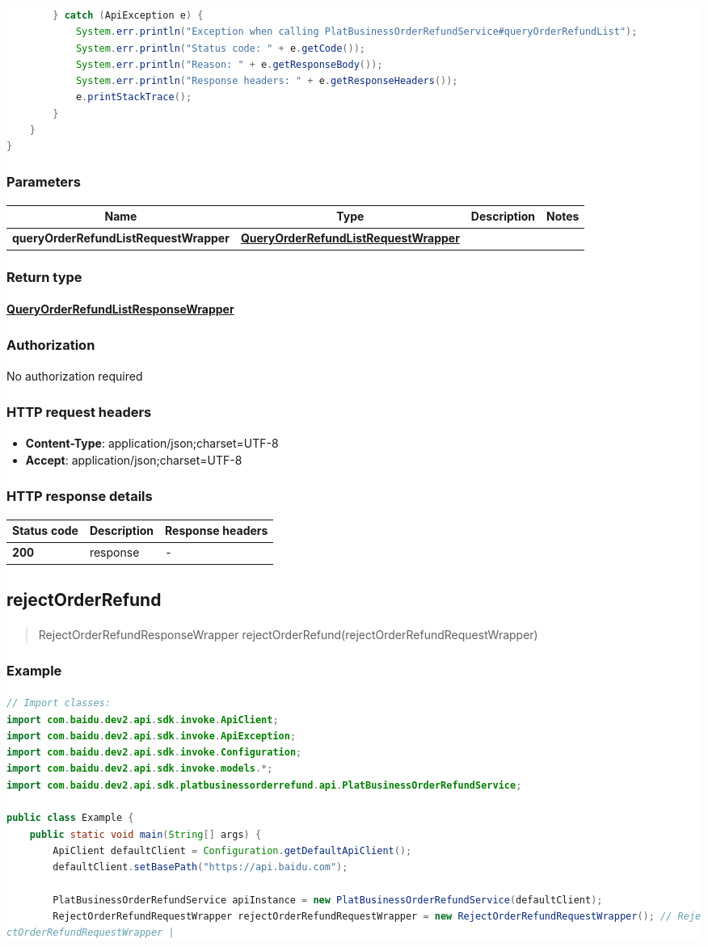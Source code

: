 ```java
        } catch (ApiException e) {
            System.err.println("Exception when calling PlatBusinessOrderRefundService#queryOrderRefundList");
            System.err.println("Status code: " + e.getCode());
            System.err.println("Reason: " + e.getResponseBody());
            System.err.println("Response headers: " + e.getResponseHeaders());
            e.printStackTrace();
        }
    }
}
```

### Parameters


Name | Type | Description  | Notes
------------- | ------------- | ------------- | -------------
 **queryOrderRefundListRequestWrapper** | [**QueryOrderRefundListRequestWrapper**](QueryOrderRefundListRequestWrapper.md)|  |

### Return type

[**QueryOrderRefundListResponseWrapper**](QueryOrderRefundListResponseWrapper.md)

### Authorization

No authorization required

### HTTP request headers

- **Content-Type**: application/json;charset=UTF-8
- **Accept**: application/json;charset=UTF-8


### HTTP response details
| Status code | Description | Response headers |
|-------------|-------------|------------------|
| **200** | response |  -  |


## rejectOrderRefund

> RejectOrderRefundResponseWrapper rejectOrderRefund(rejectOrderRefundRequestWrapper)



### Example

```java
// Import classes:
import com.baidu.dev2.api.sdk.invoke.ApiClient;
import com.baidu.dev2.api.sdk.invoke.ApiException;
import com.baidu.dev2.api.sdk.invoke.Configuration;
import com.baidu.dev2.api.sdk.invoke.models.*;
import com.baidu.dev2.api.sdk.platbusinessorderrefund.api.PlatBusinessOrderRefundService;

public class Example {
    public static void main(String[] args) {
        ApiClient defaultClient = Configuration.getDefaultApiClient();
        defaultClient.setBasePath("https://api.baidu.com");

        PlatBusinessOrderRefundService apiInstance = new PlatBusinessOrderRefundService(defaultClient);
        RejectOrderRefundRequestWrapper rejectOrderRefundRequestWrapper = new RejectOrderRefundRequestWrapper(); // RejectOrderRefundRequestWrapper | 
```